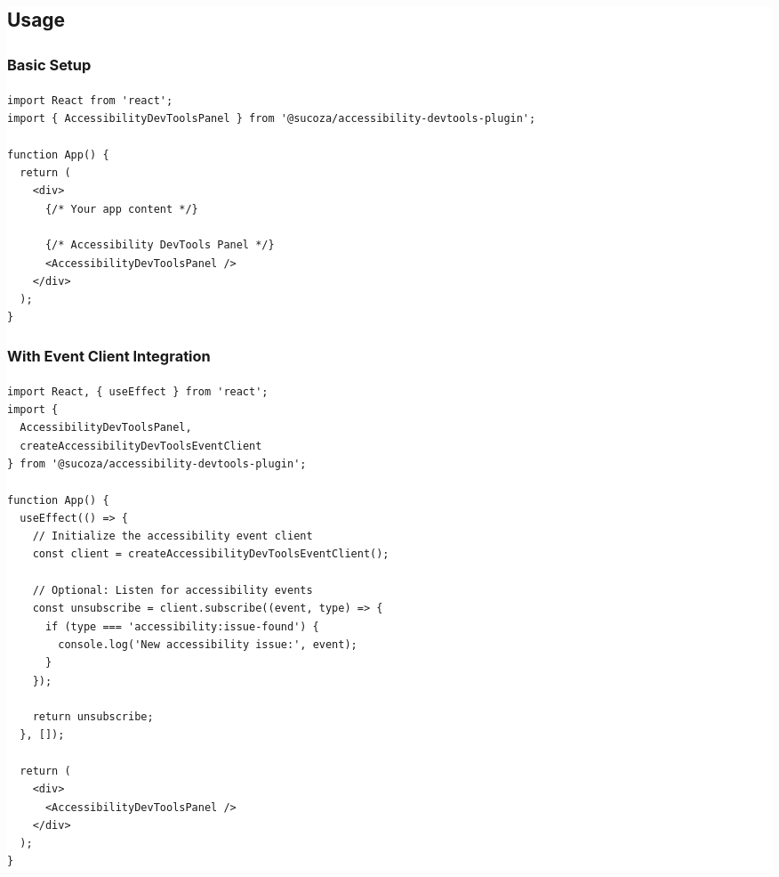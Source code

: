 ## Usage

### Basic Setup

```tsx
import React from 'react';
import { AccessibilityDevToolsPanel } from '@sucoza/accessibility-devtools-plugin';

function App() {
  return (
    <div>
      {/* Your app content */}
      
      {/* Accessibility DevTools Panel */}
      <AccessibilityDevToolsPanel />
    </div>
  );
}
```

### With Event Client Integration

```tsx
import React, { useEffect } from 'react';
import { 
  AccessibilityDevToolsPanel,
  createAccessibilityDevToolsEventClient 
} from '@sucoza/accessibility-devtools-plugin';

function App() {
  useEffect(() => {
    // Initialize the accessibility event client
    const client = createAccessibilityDevToolsEventClient();
    
    // Optional: Listen for accessibility events
    const unsubscribe = client.subscribe((event, type) => {
      if (type === 'accessibility:issue-found') {
        console.log('New accessibility issue:', event);
      }
    });
    
    return unsubscribe;
  }, []);

  return (
    <div>
      <AccessibilityDevToolsPanel />
    </div>
  );
}
```
